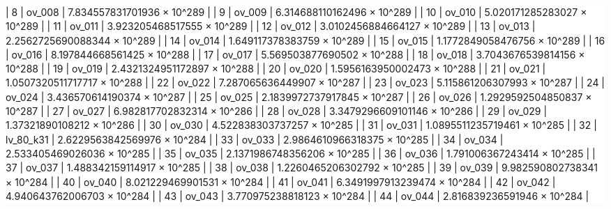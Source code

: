 | 8 | ov_008 | 7.834557831701936 × 10^289 |
| 9 | ov_009 | 6.314688110162496 × 10^289 |
| 10 | ov_010 | 5.020171285283027 × 10^289 |
| 11 | ov_011 | 3.923205468517555 × 10^289 |
| 12 | ov_012 | 3.0102456884664127 × 10^289 |
| 13 | ov_013 | 2.2562725690088344 × 10^289 |
| 14 | ov_014 | 1.649117378383759 × 10^289 |
| 15 | ov_015 | 1.1772849058476756 × 10^289 |
| 16 | ov_016 | 8.197844668561425 × 10^288 |
| 17 | ov_017 | 5.569503877690502 × 10^288 |
| 18 | ov_018 | 3.7043676539814156 × 10^288 |
| 19 | ov_019 | 2.4321324951172897 × 10^288 |
| 20 | ov_020 | 1.5956163950002473 × 10^288 |
| 21 | ov_021 | 1.0507320511717717 × 10^288 |
| 22 | ov_022 | 7.287065636449907 × 10^287 |
| 23 | ov_023 | 5.115861206307993 × 10^287 |
| 24 | ov_024 | 3.436570614190374 × 10^287 |
| 25 | ov_025 | 2.1839972737917845 × 10^287 |
| 26 | ov_026 | 1.2929592504850837 × 10^287 |
| 27 | ov_027 | 6.982817702832314 × 10^286 |
| 28 | ov_028 | 3.3479296609101146 × 10^286 |
| 29 | ov_029 | 1.37321890108212 × 10^286 |
| 30 | ov_030 | 4.522838303737257 × 10^285 |
| 31 | ov_031 | 1.0895511235719461 × 10^285 |
| 32 | lv_80_k31 | 2.6229563842569976 × 10^284 |
| 33 | ov_033 | 2.9864610966318375 × 10^285 |
| 34 | ov_034 | 2.533405469026036 × 10^285 |
| 35 | ov_035 | 2.1371986748356206 × 10^285 |
| 36 | ov_036 | 1.791006367243414 × 10^285 |
| 37 | ov_037 | 1.488342159114917 × 10^285 |
| 38 | ov_038 | 1.2260465206302792 × 10^285 |
| 39 | ov_039 | 9.982590802738341 × 10^284 |
| 40 | ov_040 | 8.021229469901531 × 10^284 |
| 41 | ov_041 | 6.3491997913239474 × 10^284 |
| 42 | ov_042 | 4.940643762006703 × 10^284 |
| 43 | ov_043 | 3.770975238818123 × 10^284 |
| 44 | ov_044 | 2.816839236591946 × 10^284 |